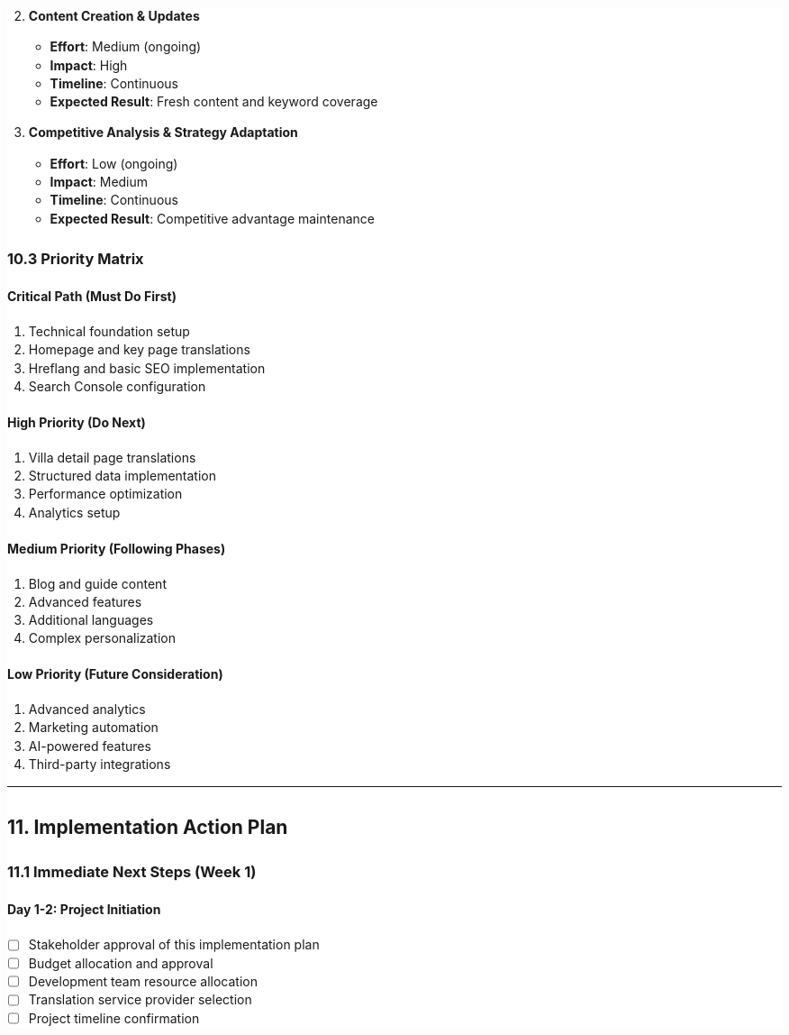 2. **Content Creation & Updates**
   - **Effort**: Medium (ongoing)
   - **Impact**: High
   - **Timeline**: Continuous
   - **Expected Result**: Fresh content and keyword coverage

3. **Competitive Analysis & Strategy Adaptation**
   - **Effort**: Low (ongoing)
   - **Impact**: Medium
   - **Timeline**: Continuous
   - **Expected Result**: Competitive advantage maintenance

### 10.3 Priority Matrix

#### Critical Path (Must Do First)
1. Technical foundation setup
2. Homepage and key page translations
3. Hreflang and basic SEO implementation
4. Search Console configuration

#### High Priority (Do Next)
1. Villa detail page translations
2. Structured data implementation
3. Performance optimization
4. Analytics setup

#### Medium Priority (Following Phases)
1. Blog and guide content
2. Advanced features
3. Additional languages
4. Complex personalization

#### Low Priority (Future Consideration)
1. Advanced analytics
2. Marketing automation
3. AI-powered features
4. Third-party integrations

---

## 11. Implementation Action Plan

### 11.1 Immediate Next Steps (Week 1)

#### Day 1-2: Project Initiation
- [ ] Stakeholder approval of this implementation plan
- [ ] Budget allocation and approval
- [ ] Development team resource allocation
- [ ] Translation service provider selection
- [ ] Project timeline confirmation
